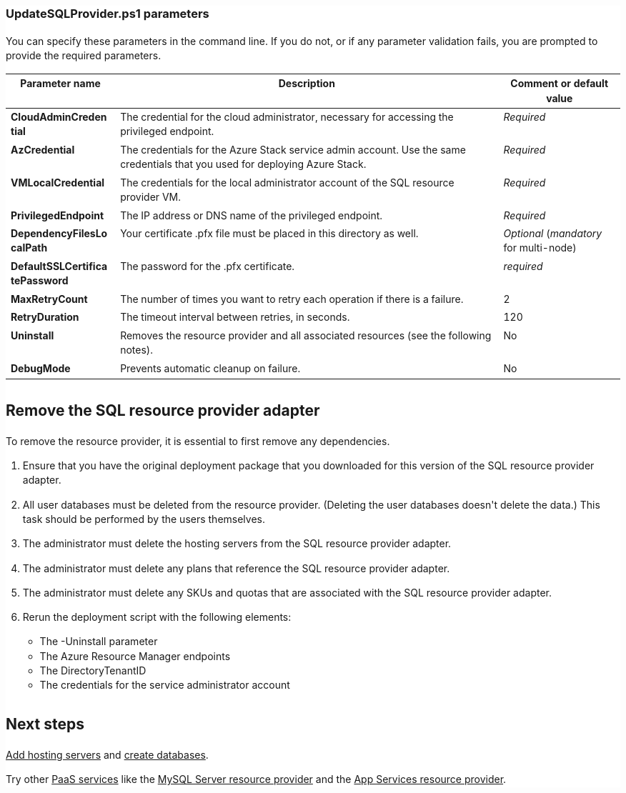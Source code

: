 ### UpdateSQLProvider.ps1 parameters
You can specify these parameters in the command line. If you do not, or if any parameter validation fails, you are prompted to provide the required parameters.

| Parameter name | Description | Comment or default value |
| --- | --- | --- |
| **CloudAdminCredential** | The credential for the cloud administrator, necessary for accessing the privileged endpoint. | _Required_ |
| **AzCredential** | The credentials for the Azure Stack service admin account. Use the same credentials that you used for deploying Azure Stack. | _Required_ |
| **VMLocalCredential** | The credentials for the local administrator account of the SQL resource provider VM. | _Required_ |
| **PrivilegedEndpoint** | The IP address or DNS name of the privileged endpoint. |  _Required_ |
| **DependencyFilesLocalPath** | Your certificate .pfx file must be placed in this directory as well. | _Optional_ (_mandatory_ for multi-node) |
| **DefaultSSLCertificatePassword** | The password for the .pfx certificate. | _required_ |
| **MaxRetryCount** | The number of times you want to retry each operation if there is a failure.| 2 |
| **RetryDuration** |The timeout interval between retries, in seconds. | 120 |
| **Uninstall** | Removes the resource provider and all associated resources (see the following notes). | No |
| **DebugMode** | Prevents automatic cleanup on failure. | No |



## Remove the SQL resource provider adapter

To remove the resource provider, it is essential to first remove any dependencies.

1. Ensure that you have the original deployment package that you downloaded for this version of the SQL resource provider adapter.

2. All user databases must be deleted from the resource provider. (Deleting the user databases doesn't delete the data.) This task should be performed by the users themselves.

3. The administrator must delete the hosting servers from the SQL resource provider adapter.

4. The administrator must delete any plans that reference the SQL resource provider adapter.

5. The administrator must delete any SKUs and quotas that are associated with the SQL resource provider adapter.

6. Rerun the deployment script with the following elements:
    - The -Uninstall parameter
    - The Azure Resource Manager endpoints
    - The DirectoryTenantID
    - The credentials for the service administrator account


## Next steps

[Add hosting servers](azure-stack-sql-resource-provider-hosting-servers.md) and [create databases](azure-stack-sql-resource-provider-databases.md).

Try other [PaaS services](azure-stack-tools-paas-services.md) like the [MySQL Server resource provider](azure-stack-mysql-resource-provider-deploy.md) and the [App Services resource provider](azure-stack-app-service-overview.md).
